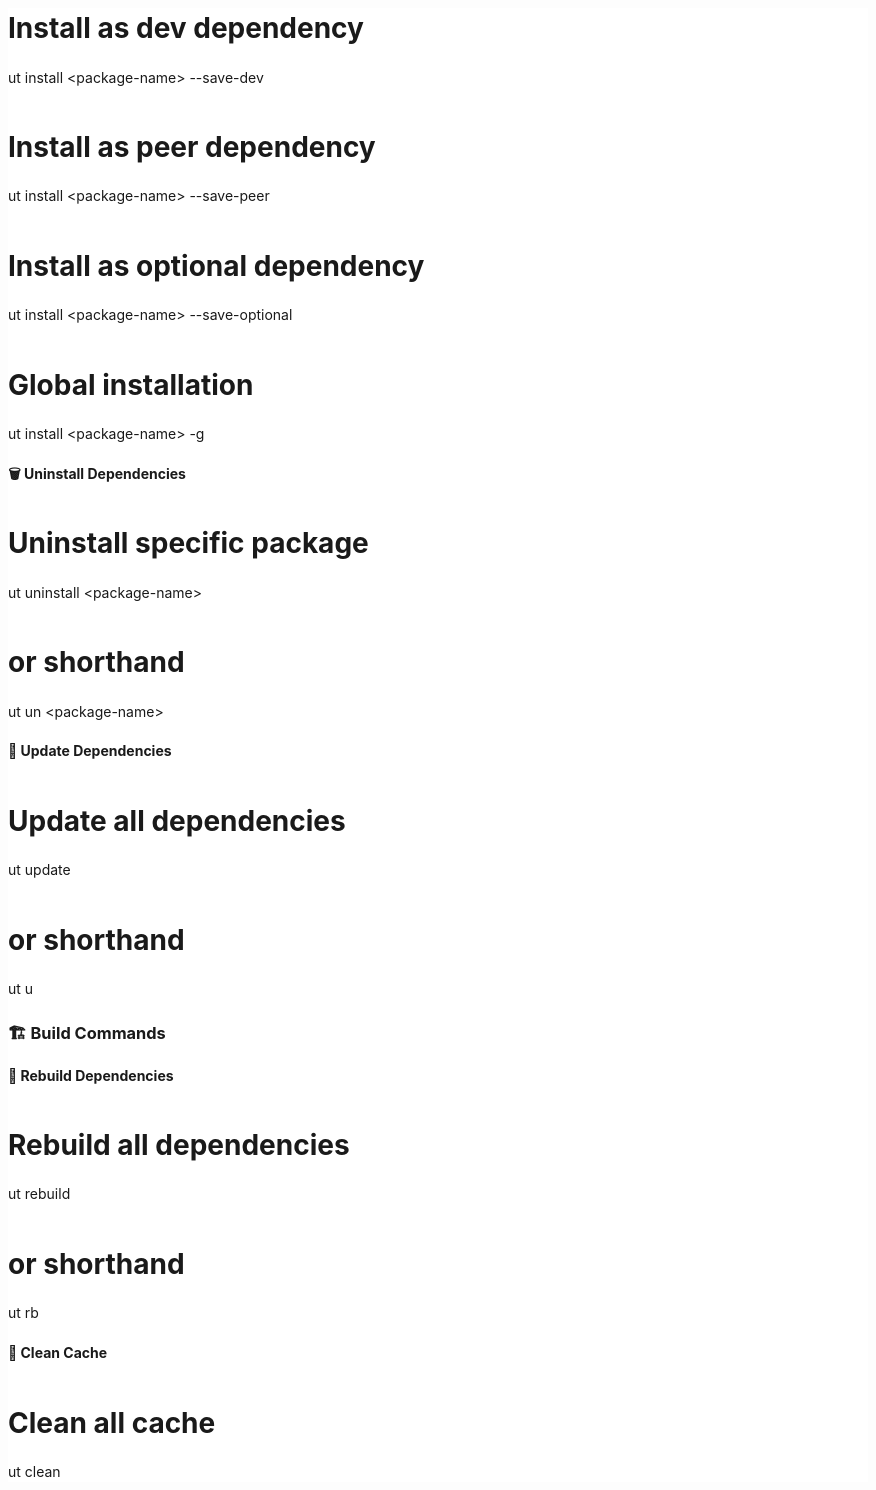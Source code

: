 # Install as dev dependency
ut install <package-name\> --save-dev

# Install as peer dependency
ut install <package-name\> --save-peer

# Install as optional dependency
ut install <package-name\> --save-optional

# Global installation
ut install <package-name\> -g

#### 🗑️ Uninstall Dependencies

# Uninstall specific package
ut uninstall <package-name\>
# or shorthand
ut un <package-name\>

#### 🔄 Update Dependencies

# Update all dependencies
ut update
# or shorthand
ut u

### 🏗️ Build Commands

#### 🔨 Rebuild Dependencies

# Rebuild all dependencies
ut rebuild
# or shorthand
ut rb

#### 🧹 Clean Cache

# Clean all cache
ut clean
